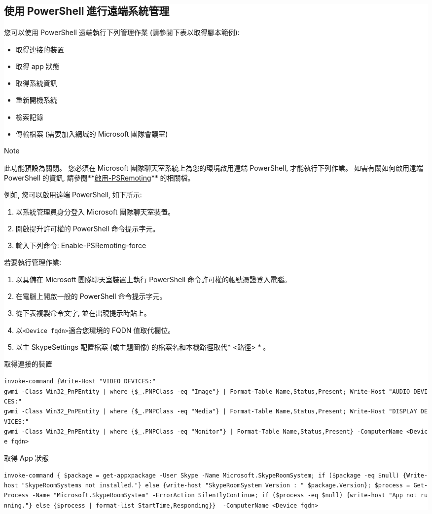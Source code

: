 ## <a name="remote-management-using-powershell"></a>使用 PowerShell 進行遠端系統管理
<a name="RemotePS"> </a>

您可以使用 PowerShell 遠端執行下列管理作業 (請參閱下表以取得腳本範例):
  
- 取得連接的裝置
    
- 取得 app 狀態
    
- 取得系統資訊
    
- 重新開機系統
    
- 檢索記錄
    
- 傳輸檔案 (需要加入網域的 Microsoft 團隊會議室)
    
> [!NOTE]
> 此功能預設為關閉。 您必須在 Microsoft 團隊聊天室系統上為您的環境啟用遠端 PowerShell, 才能執行下列作業。 如需有關如何啟用遠端 PowerShell 的資訊, 請參閱**[啟用-PSRemoting](https://technet.microsoft.com/library/hh849694.aspx)** 的相關檔。
  
例如, 您可以啟用遠端 PowerShell, 如下所示:
  
1. 以系統管理員身分登入 Microsoft 團隊聊天室裝置。
    
2. 開啟提升許可權的 PowerShell 命令提示字元。
    
3. 輸入下列命令: Enable-PSRemoting-force
    
若要執行管理作業:
  
1. 以具備在 Microsoft 團隊聊天室裝置上執行 PowerShell 命令許可權的帳號憑證登入電腦。
    
2. 在電腦上開啟一般的 PowerShell 命令提示字元。
    
3. 從下表複製命令文字, 並在出現提示時貼上。
    
4. 以`<Device fqdn>`適合您環境的 FQDN 值取代欄位。
    
5. 以主 SkypeSettings 配置檔案 (或主題圖像) 的檔案名和本機路徑取代* \<路徑\> * 。
    
取得連接的裝置
  
```
invoke-command {Write-Host "VIDEO DEVICES:" 
gwmi -Class Win32_PnPEntity | where {$_.PNPClass -eq "Image"} | Format-Table Name,Status,Present; Write-Host "AUDIO DEVICES:" 
gwmi -Class Win32_PnPEntity | where {$_.PNPClass -eq "Media"} | Format-Table Name,Status,Present; Write-Host "DISPLAY DEVICES:" 
gwmi -Class Win32_PnPEntity | where {$_.PNPClass -eq "Monitor"} | Format-Table Name,Status,Present} -ComputerName <Device fqdn>
```

取得 App 狀態
  
```
invoke-command { $package = get-appxpackage -User Skype -Name Microsoft.SkypeRoomSystem; if ($package -eq $null) {Write-host "SkypeRoomSystems not installed."} else {write-host "SkypeRoomSystem Version : " $package.Version}; $process = Get-Process -Name "Microsoft.SkypeRoomSystem" -ErrorAction SilentlyContinue; if ($process -eq $null) {write-host "App not running."} else {$process | format-list StartTime,Responding}}  -ComputerName <Device fqdn>
```
